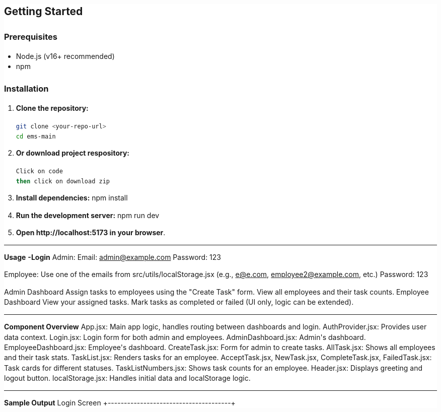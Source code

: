 ## Getting Started

### Prerequisites

- Node.js (v16+ recommended)
- npm

### Installation

1. **Clone the repository:**
   ```sh
   git clone <your-repo-url>
   cd ems-main

2. **Or download project respository:**
   ```sh
   Click on code
   then click on download zip
   
3. **Install dependencies:**
   npm install
   
4. **Run the development server:**
   npm run dev
   
5. **Open http://localhost:5173 in your browser**.
---
**Usage**
**-Login**
Admin:
Email: admin@example.com
Password: 123

Employee:
Use one of the emails from src/utils/localStorage.jsx (e.g., e@e.com, employee2@example.com, etc.)
Password: 123

Admin Dashboard
Assign tasks to employees using the "Create Task" form.
View all employees and their task counts.
Employee Dashboard
View your assigned tasks.
Mark tasks as completed or failed (UI only, logic can be extended).

---
**Component Overview**
App.jsx: Main app logic, handles routing between dashboards and login.
AuthProvider.jsx: Provides user data context.
Login.jsx: Login form for both admin and employees.
AdminDashboard.jsx: Admin's dashboard.
EmployeeDashboard.jsx: Employee's dashboard.
CreateTask.jsx: Form for admin to create tasks.
AllTask.jsx: Shows all employees and their task stats.
TaskList.jsx: Renders tasks for an employee.
AcceptTask.jsx, NewTask.jsx, CompleteTask.jsx, FailedTask.jsx: Task cards for different statuses.
TaskListNumbers.jsx: Shows task counts for an employee.
Header.jsx: Displays greeting and logout button.
localStorage.jsx: Handles initial data and localStorage logic.

---
**Sample Output**
Login Screen
+--------------------------------------+
   ```